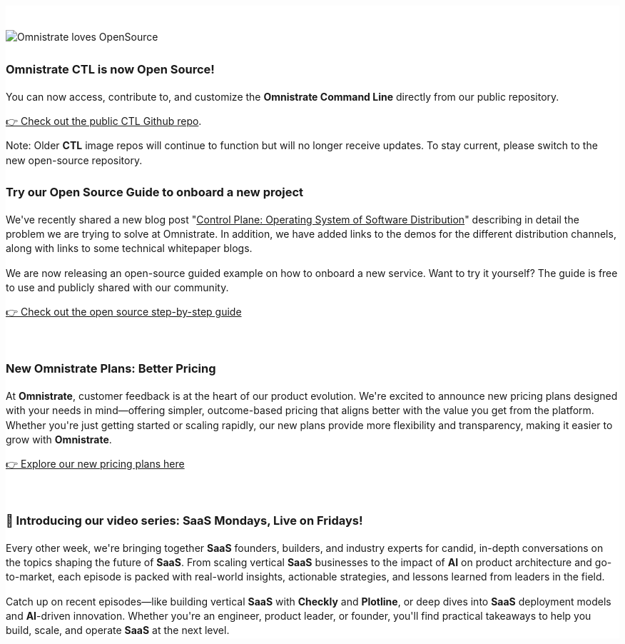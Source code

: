 <br/>

![Omnistrate loves OpenSource](https://mcusercontent.com/08ffbac64293e1abc50999571/images/1d6df71d-25ca-1713-e01a-c8dd3fc03771.png)


### Omnistrate CTL is now Open Source!


You can now access, contribute to, and customize the **Omnistrate Command Line** directly from our public repository.

[👉 Check out the public CTL Github repo](https://github.com/omnistrate-oss/omnistrate-ctl).

Note: Older **CTL** image repos will continue to function but will no longer receive updates. To stay current, please switch to the new open-source repository.


### Try our Open Source Guide to onboard a new project


We've recently shared a new blog post "[Control Plane: Operating System of Software Distribution](https://blog.omnistrate.com/posts/152)" describing in detail the problem we are trying to solve at Omnistrate. In addition, we have added links to the demos for the different distribution channels, along with links to some technical whitepaper blogs.

We are now releasing an open-source guided example on how to onboard a new service. Want to try it yourself? The guide is free to use and publicly shared with our community.

[👉 Check out the open source step-by-step guide](https://github.com/omnistrate-community/datalab)

<br/>


### New Omnistrate Plans: Better Pricing


At **Omnistrate**, customer feedback is at the heart of our product evolution. We're excited to announce new pricing plans designed with your needs in mind—offering simpler, outcome-based pricing that aligns better with the value you get from the platform. Whether you're just getting started or scaling rapidly, our new plans provide more flexibility and transparency, making it easier to grow with **Omnistrate**.

[👉 Explore our new pricing plans here](https://omnistrate.com/pricing)

<br/>


### 📣 Introducing our video series: SaaS Mondays, Live on Fridays!


Every other week, we're bringing together **SaaS** founders, builders, and industry experts for candid, in-depth conversations on the topics shaping the future of **SaaS**. From scaling vertical **SaaS** businesses to the impact of **AI** on product architecture and go-to-market, each episode is packed with real-world insights, actionable strategies, and lessons learned from leaders in the field.

Catch up on recent episodes—like building vertical **SaaS** with **Checkly** and **Plotline**, or deep dives into **SaaS** deployment models and **AI**-driven innovation. Whether you're an engineer, product leader, or founder, you'll find practical takeaways to help you build, scale, and operate **SaaS** at the next level.
